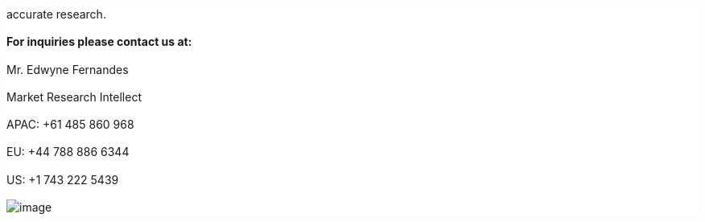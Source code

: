accurate research.</span></p><p><strong>For inquiries please contact us at:</strong></p><p>Mr. Edwyne Fernandes</p><p>Market Research Intellect</p><p>APAC: +61 485 860 968</p><p>EU: +44 788 886 6344</p><p>US: +1 743 222 5439</p>
![image](https://github.com/user-attachments/assets/109fa882-3aaa-4ea1-83e9-55c06050a0c2)
